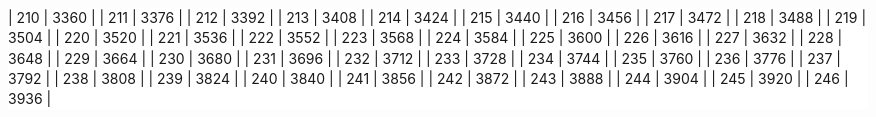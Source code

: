| 210 | 3360 |
| 211 | 3376 |
| 212 | 3392 |
| 213 | 3408 |
| 214 | 3424 |
| 215 | 3440 |
| 216 | 3456 |
| 217 | 3472 |
| 218 | 3488 |
| 219 | 3504 |
| 220 | 3520 |
| 221 | 3536 |
| 222 | 3552 |
| 223 | 3568 |
| 224 | 3584 |
| 225 | 3600 |
| 226 | 3616 |
| 227 | 3632 |
| 228 | 3648 |
| 229 | 3664 |
| 230 | 3680 |
| 231 | 3696 |
| 232 | 3712 |
| 233 | 3728 |
| 234 | 3744 |
| 235 | 3760 |
| 236 | 3776 |
| 237 | 3792 |
| 238 | 3808 |
| 239 | 3824 |
| 240 | 3840 |
| 241 | 3856 |
| 242 | 3872 |
| 243 | 3888 |
| 244 | 3904 |
| 245 | 3920 |
| 246 | 3936 |